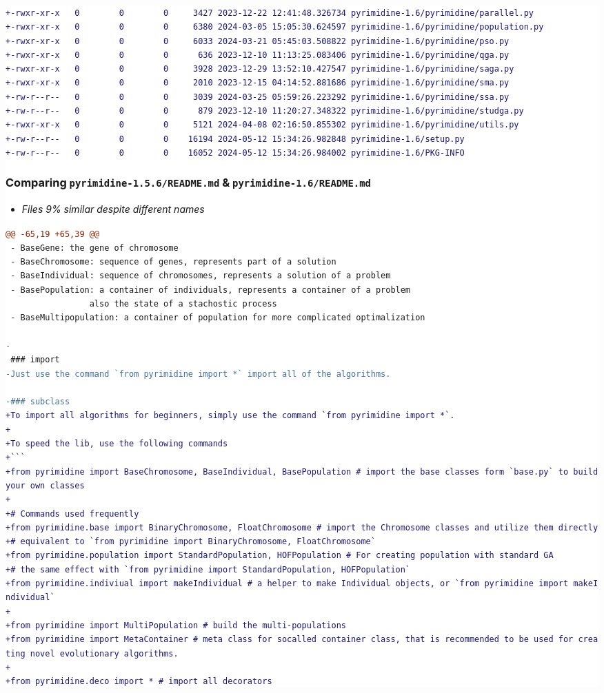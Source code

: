 ```diff
+-rwxr-xr-x   0        0        0     3427 2023-12-22 12:41:48.326734 pyrimidine-1.6/pyrimidine/parallel.py
+-rwxr-xr-x   0        0        0     6380 2024-03-05 15:05:30.624597 pyrimidine-1.6/pyrimidine/population.py
+-rwxr-xr-x   0        0        0     6033 2024-03-21 05:45:03.508822 pyrimidine-1.6/pyrimidine/pso.py
+-rwxr-xr-x   0        0        0      636 2023-12-10 11:13:25.083406 pyrimidine-1.6/pyrimidine/qga.py
+-rwxr-xr-x   0        0        0     3928 2023-12-29 13:52:10.427547 pyrimidine-1.6/pyrimidine/saga.py
+-rwxr-xr-x   0        0        0     2010 2023-12-15 04:14:52.881686 pyrimidine-1.6/pyrimidine/sma.py
+-rw-r--r--   0        0        0     3039 2024-03-25 05:59:26.223292 pyrimidine-1.6/pyrimidine/ssa.py
+-rw-r--r--   0        0        0      879 2023-12-10 11:20:27.348322 pyrimidine-1.6/pyrimidine/studga.py
+-rwxr-xr-x   0        0        0     5121 2024-04-08 02:16:50.855302 pyrimidine-1.6/pyrimidine/utils.py
+-rw-r--r--   0        0        0    16194 2024-05-12 15:34:26.982848 pyrimidine-1.6/setup.py
+-rw-r--r--   0        0        0    16052 2024-05-12 15:34:26.984002 pyrimidine-1.6/PKG-INFO
```

### Comparing `pyrimidine-1.5.6/README.md` & `pyrimidine-1.6/README.md`

 * *Files 9% similar despite different names*

```diff
@@ -65,19 +65,39 @@
 - BaseGene: the gene of chromosome
 - BaseChromosome: sequence of genes, represents part of a solution
 - BaseIndividual: sequence of chromosomes, represents a solution of a problem
 - BasePopulation: a container of individuals, represents a container of a problem
                 also the state of a stachostic process
 - BaseMultipopulation: a container of population for more complicated optimalization
 
-
 ### import
-Just use the command `from pyrimidine import *` import all of the algorithms.
 
-### subclass
+To import all algorithms for beginners, simply use the command `from pyrimidine import *`.
+
+To speed the lib, use the following commands 
+```
+from pyrimidine import BaseChromosome, BaseIndividual, BasePopulation # import the base classes form `base.py` to build your own classes
+
+# Commands used frequently
+from pyrimidine.base import BinaryChromosome, FloatChromosome # import the Chromosome classes and utilize them directly
+# equivalent to `from pyrimidine import BinaryChromosome, FloatChromosome`
+from pyrimidine.population import StandardPopulation, HOFPopulation # For creating population with standard GA 
+# the same effect with `from pyrimidine import StandardPopulation, HOFPopulation`
+from pyrimidine.indiviual import makeIndividual # a helper to make Individual objects, or `from pyrimidine import makeIndividual`
+
+from pyrimidine import MultiPopulation # build the multi-populations
+from pyrimidine import MetaContainer # meta class for socalled container class, that is recommended to be used for creating novel evolutionary algorithms.
+
+from pyrimidine.deco import * # import all decorators
```